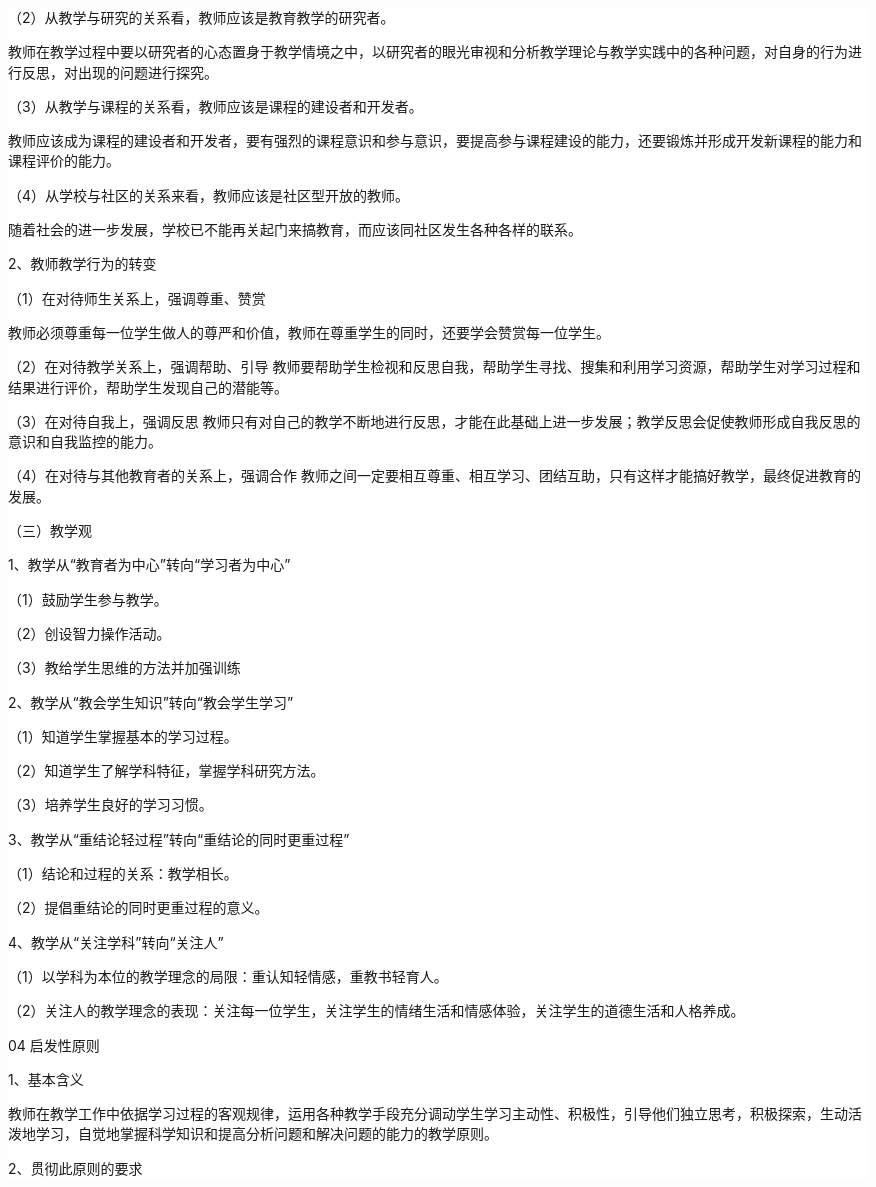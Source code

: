 （2）从教学与研究的关系看，教师应该是教育教学的研究者。

教师在教学过程中要以研究者的心态置身于教学情境之中，以研究者的眼光审视和分析教学理论与教学实践中的各种问题，对自身的行为进行反思，对出现的问题进行探究。

（3）从教学与课程的关系看，教师应该是课程的建设者和开发者。

教师应该成为课程的建设者和开发者，要有强烈的课程意识和参与意识，要提高参与课程建设的能力，还要锻炼并形成开发新课程的能力和课程评价的能力。

（4）从学校与社区的关系来看，教师应该是社区型开放的教师。

随着社会的进一步发展，学校已不能再关起门来搞教育，而应该同社区发生各种各样的联系。

2、教师教学行为的转变

（1）在对待师生关系上，强调尊重、赞赏

教师必须尊重每一位学生做人的尊严和价值，教师在尊重学生的同时，还要学会赞赏每一位学生。

（2）在对待教学关系上，强调帮助、引导
教师要帮助学生检视和反思自我，帮助学生寻找、搜集和利用学习资源，帮助学生对学习过程和结果进行评价，帮助学生发现自己的潜能等。

（3）在对待自我上，强调反思
教师只有对自己的教学不断地进行反思，才能在此基础上进一步发展；教学反思会促使教师形成自我反思的意识和自我监控的能力。

（4）在对待与其他教育者的关系上，强调合作
教师之间一定要相互尊重、相互学习、团结互助，只有这样才能搞好教学，最终促进教育的发展。

（三）教学观

1、教学从“教育者为中心”转向“学习者为中心”

（1）鼓励学生参与教学。

（2）创设智力操作活动。

（3）教给学生思维的方法并加强训练

2、教学从“教会学生知识”转向“教会学生学习”

（1）知道学生掌握基本的学习过程。

（2）知道学生了解学科特征，掌握学科研究方法。

（3）培养学生良好的学习习惯。

3、教学从“重结论轻过程”转向“重结论的同时更重过程”

（1）结论和过程的关系：教学相长。

（2）提倡重结论的同时更重过程的意义。

4、教学从“关注学科”转向“关注人”

（1）以学科为本位的教学理念的局限：重认知轻情感，重教书轻育人。

（2）关注人的教学理念的表现：关注每一位学生，关注学生的情绪生活和情感体验，关注学生的道德生活和人格养成。

04 启发性原则

1、基本含义

教师在教学工作中依据学习过程的客观规律，运用各种教学手段充分调动学生学习主动性、积极性，引导他们独立思考，积极探索，生动活泼地学习，自觉地掌握科学知识和提高分析问题和解决问题的能力的教学原则。

2、贯彻此原则的要求
